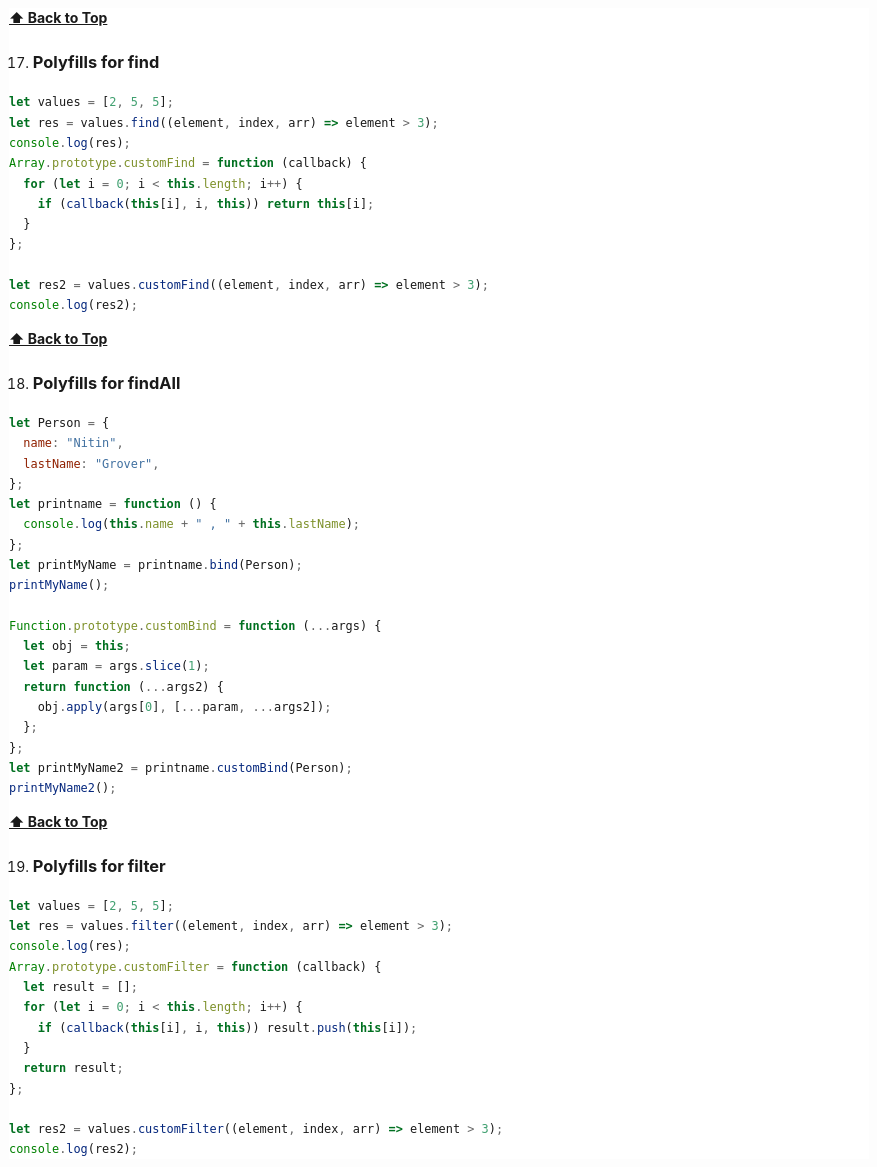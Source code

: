 **[⬆ Back to Top](#table-of-contents)**

17. ### Polyfills for find

```jsx harmony
let values = [2, 5, 5];
let res = values.find((element, index, arr) => element > 3);
console.log(res);
Array.prototype.customFind = function (callback) {
  for (let i = 0; i < this.length; i++) {
    if (callback(this[i], i, this)) return this[i];
  }
};

let res2 = values.customFind((element, index, arr) => element > 3);
console.log(res2);
```

**[⬆ Back to Top](#table-of-contents)**

18. ### Polyfills for findAll

```jsx harmony
let Person = {
  name: "Nitin",
  lastName: "Grover",
};
let printname = function () {
  console.log(this.name + " , " + this.lastName);
};
let printMyName = printname.bind(Person);
printMyName();

Function.prototype.customBind = function (...args) {
  let obj = this;
  let param = args.slice(1);
  return function (...args2) {
    obj.apply(args[0], [...param, ...args2]);
  };
};
let printMyName2 = printname.customBind(Person);
printMyName2();
```

**[⬆ Back to Top](#table-of-contents)**

19. ### Polyfills for filter

```jsx harmony
let values = [2, 5, 5];
let res = values.filter((element, index, arr) => element > 3);
console.log(res);
Array.prototype.customFilter = function (callback) {
  let result = [];
  for (let i = 0; i < this.length; i++) {
    if (callback(this[i], i, this)) result.push(this[i]);
  }
  return result;
};

let res2 = values.customFilter((element, index, arr) => element > 3);
console.log(res2);
```
